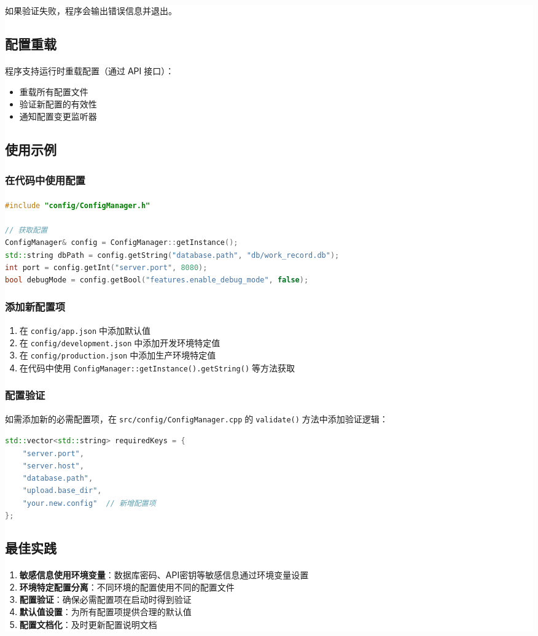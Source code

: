 如果验证失败，程序会输出错误信息并退出。

## 配置重载

程序支持运行时重载配置（通过 API 接口）：
- 重载所有配置文件
- 验证新配置的有效性
- 通知配置变更监听器

## 使用示例

### 在代码中使用配置

```cpp
#include "config/ConfigManager.h"

// 获取配置
ConfigManager& config = ConfigManager::getInstance();
std::string dbPath = config.getString("database.path", "db/work_record.db");
int port = config.getInt("server.port", 8080);
bool debugMode = config.getBool("features.enable_debug_mode", false);
```

### 添加新配置项

1. 在 `config/app.json` 中添加默认值
2. 在 `config/development.json` 中添加开发环境特定值
3. 在 `config/production.json` 中添加生产环境特定值
4. 在代码中使用 `ConfigManager::getInstance().getString()` 等方法获取

### 配置验证

如需添加新的必需配置项，在 `src/config/ConfigManager.cpp` 的 `validate()` 方法中添加验证逻辑：

```cpp
std::vector<std::string> requiredKeys = {
    "server.port",
    "server.host", 
    "database.path",
    "upload.base_dir",
    "your.new.config"  // 新增配置项
};
```

## 最佳实践

1. **敏感信息使用环境变量**：数据库密码、API密钥等敏感信息通过环境变量设置
2. **环境特定配置分离**：不同环境的配置使用不同的配置文件
3. **配置验证**：确保必需配置项在启动时得到验证
4. **默认值设置**：为所有配置项提供合理的默认值
5. **配置文档化**：及时更新配置说明文档
